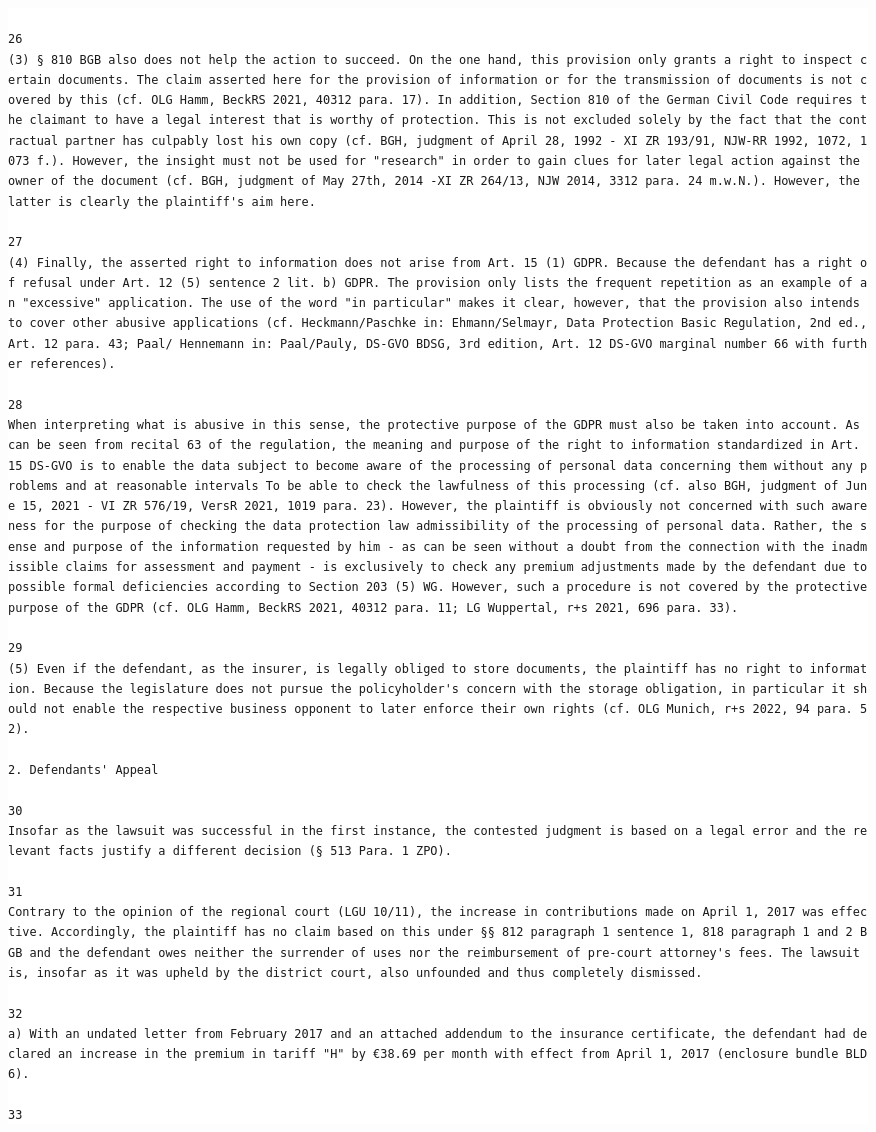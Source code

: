 ```

26
(3) § 810 BGB also does not help the action to succeed. On the one hand, this provision only grants a right to inspect certain documents. The claim asserted here for the provision of information or for the transmission of documents is not covered by this (cf. OLG Hamm, BeckRS 2021, 40312 para. 17). In addition, Section 810 of the German Civil Code requires the claimant to have a legal interest that is worthy of protection. This is not excluded solely by the fact that the contractual partner has culpably lost his own copy (cf. BGH, judgment of April 28, 1992 - XI ZR 193/91, NJW-RR 1992, 1072, 1073 f.). However, the insight must not be used for "research" in order to gain clues for later legal action against the owner of the document (cf. BGH, judgment of May 27th, 2014 -XI ZR 264/13, NJW 2014, 3312 para. 24 m.w.N.). However, the latter is clearly the plaintiff's aim here.

27
(4) Finally, the asserted right to information does not arise from Art. 15 (1) GDPR. Because the defendant has a right of refusal under Art. 12 (5) sentence 2 lit. b) GDPR. The provision only lists the frequent repetition as an example of an "excessive" application. The use of the word "in particular" makes it clear, however, that the provision also intends to cover other abusive applications (cf. Heckmann/Paschke in: Ehmann/Selmayr, Data Protection Basic Regulation, 2nd ed., Art. 12 para. 43; Paal/ Hennemann in: Paal/Pauly, DS-GVO BDSG, 3rd edition, Art. 12 DS-GVO marginal number 66 with further references).

28
When interpreting what is abusive in this sense, the protective purpose of the GDPR must also be taken into account. As can be seen from recital 63 of the regulation, the meaning and purpose of the right to information standardized in Art. 15 DS-GVO is to enable the data subject to become aware of the processing of personal data concerning them without any problems and at reasonable intervals To be able to check the lawfulness of this processing (cf. also BGH, judgment of June 15, 2021 - VI ZR 576/19, VersR 2021, 1019 para. 23). However, the plaintiff is obviously not concerned with such awareness for the purpose of checking the data protection law admissibility of the processing of personal data. Rather, the sense and purpose of the information requested by him - as can be seen without a doubt from the connection with the inadmissible claims for assessment and payment - is exclusively to check any premium adjustments made by the defendant due to possible formal deficiencies according to Section 203 (5) WG. However, such a procedure is not covered by the protective purpose of the GDPR (cf. OLG Hamm, BeckRS 2021, 40312 para. 11; LG Wuppertal, r+s 2021, 696 para. 33).

29
(5) Even if the defendant, as the insurer, is legally obliged to store documents, the plaintiff has no right to information. Because the legislature does not pursue the policyholder's concern with the storage obligation, in particular it should not enable the respective business opponent to later enforce their own rights (cf. OLG Munich, r+s 2022, 94 para. 52).

2. Defendants' Appeal

30
Insofar as the lawsuit was successful in the first instance, the contested judgment is based on a legal error and the relevant facts justify a different decision (§ 513 Para. 1 ZPO).

31
Contrary to the opinion of the regional court (LGU 10/11), the increase in contributions made on April 1, 2017 was effective. Accordingly, the plaintiff has no claim based on this under §§ 812 paragraph 1 sentence 1, 818 paragraph 1 and 2 BGB and the defendant owes neither the surrender of uses nor the reimbursement of pre-court attorney's fees. The lawsuit is, insofar as it was upheld by the district court, also unfounded and thus completely dismissed.

32
a) With an undated letter from February 2017 and an attached addendum to the insurance certificate, the defendant had declared an increase in the premium in tariff "H" by €38.69 per month with effect from April 1, 2017 (enclosure bundle BLD 6).

33
```